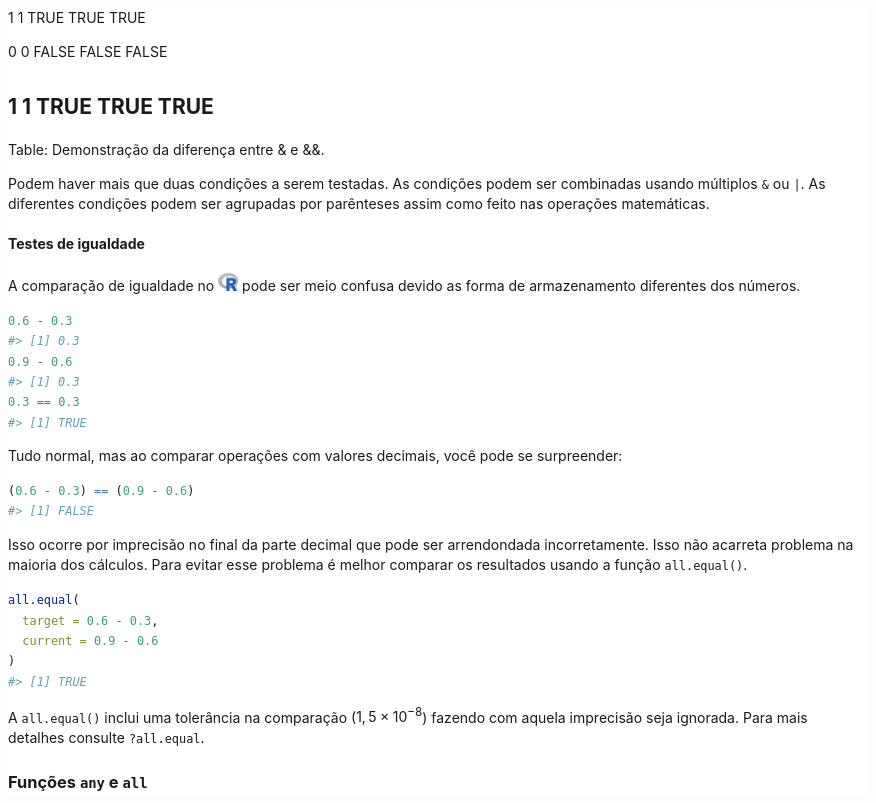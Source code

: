  1   1   TRUE    TRUE         TRUE                          

 0   0   FALSE   FALSE        FALSE                         

 1   1   TRUE    TRUE         TRUE                          
------------------------------------------------------------

Table: Demonstração da diferença entre & e &&.

Podem haver mais que duas condições a serem testadas. As condições podem ser combinadas usando múltiplos `&` ou `|`. As diferentes condições podem ser agrupadas por parênteses assim como feito nas operações matemáticas. 


#### Testes de igualdade 

A comparação de igualdade no <img src="images/logo_r.png" width="20"> pode ser meio confusa devido as forma de armazenamento diferentes dos números.


```r
0.6 - 0.3
#> [1] 0.3
0.9 - 0.6
#> [1] 0.3
0.3 == 0.3
#> [1] TRUE
```

Tudo normal, mas ao comparar operações com valores decimais, você pode se surpreender:


```r
(0.6 - 0.3) == (0.9 - 0.6)
#> [1] FALSE
```

Isso ocorre por imprecisão no final da parte decimal que pode ser arrendondada incorretamente. Isso não acarreta problema na maioria dos cálculos. Para evitar esse problema é melhor comparar os resultados usando a função `all.equal()`.


```r
all.equal(
  target = 0.6 - 0.3,
  current = 0.9 - 0.6
)
#> [1] TRUE
```

A `all.equal()` inclui uma tolerância na comparação ($1,5\times10^{-8}$) fazendo com aquela imprecisão seja ignorada. Para mais detalhes consulte `?all.equal`.


### Funções `any` e `all`


[^mais-sobre-null]: Nós conheceremos mais detalhes sobre o `NULL` na sessão \@ref(dados-nulos).
[^normais]: Também conhecidos como **normais climatológicas** de precipitação de um local. 
[^pcktidyverse]: faz parte da coleção de pacotes <img src="images/logo_r.png" width="20"> para ciência de dados chamada **tidyverse**.
[^aviso]: Isso significa que os resultados nos códigos abaixo não se alteram se removermos essa conversão.
[^vies]: Mede a tendência média dos valores previstos (ou simulados) em serem maiores (superestimativa) ou menores (subestiva) que os observados. O valor ótimo é 0, menores valores indicam melhor desempenho. Valores positivos indicam tendência de superestimativa e negativos de subestimativa.
[^nse]: NSE é uma estatística normalizada que que determina a magnitude relativa da variância residual (ruído) comparada a variância dos dados medidos (informação). NSE varia de -Inf a 1. Essencialmente, quanto mais próximo a 1, melhor o modelo. 